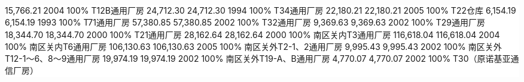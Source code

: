 15,766.21
2004
100%
T12B通用厂房
24,712.30
24,712.30
1994
100%
T34通用厂房
22,180.21
22,180.21
2005
100%
T22仓库
6,154.19
6,154.19
1993
100%
T71通用厂房
57,380.85
57,380.85
2002
100%
T32通用厂房
9,369.63
9,369.63
2002
100%
T29通用厂房
18,344.70
18,344.70
2000
100%
T21通用厂房
28,162.64
28,162.64
2000
100%
南区关内T3通用厂房
116,618.04
116,618.04
2004
100%
南区关内T6通用厂房
106,130.63
106,130.63
2005
100%
南区关外T2-1、2通用厂房
9,995.43
9,995.43
2002
100%
南区关外T12-1～6、8～9通用厂房
19,974.19
19,974.19
2002
100%
南区关外T19-A、B通用厂房
4,770.07
4,770.07
2002
100%
T30（原诺基亚通信厂房）